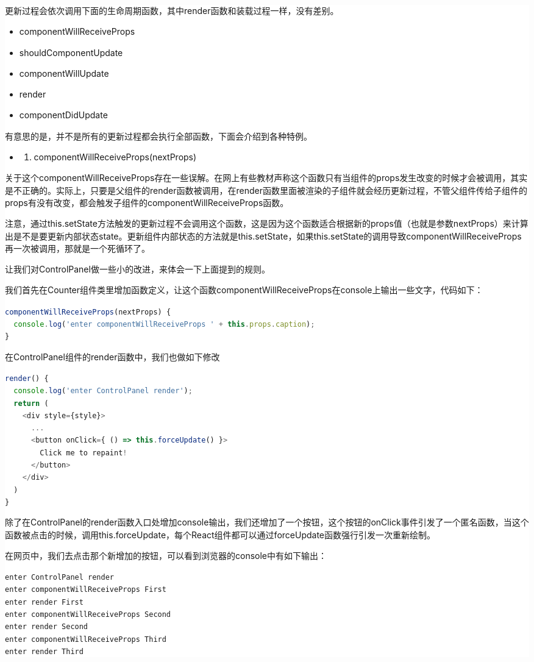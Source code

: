 更新过程会依次调用下面的生命周期函数，其中render函数和装载过程一样，没有差别。

* componentWillReceiveProps

* shouldComponentUpdate

* componentWillUpdate

* render

* componentDidUpdate

有意思的是，并不是所有的更新过程都会执行全部函数，下面会介绍到各种特例。

* 1) componentWillReceiveProps(nextProps)

关于这个componentWillReceiveProps存在一些误解。在网上有些教材声称这个函数只有当组件的props发生改变的时候才会被调用，其实是不正确的。实际上，只要是父组件的render函数被调用，在render函数里面被渲染的子组件就会经历更新过程，不管父组件传给子组件的props有没有改变，都会触发子组件的componentWillReceiveProps函数。

注意，通过this.setState方法触发的更新过程不会调用这个函数，这是因为这个函数适合根据新的props值（也就是参数nextProps）来计算出是不是要更新内部状态state。更新组件内部状态的方法就是this.setState，如果this.setState的调用导致componentWillReceiveProps再一次被调用，那就是一个死循环了。

让我们对ControlPanel做一些小的改进，来体会一下上面提到的规则。

我们首先在Counter组件类里增加函数定义，让这个函数componentWillReceiveProps在console上输出一些文字，代码如下：

```js
componentWillReceiveProps(nextProps) {
  console.log('enter componentWillReceiveProps ' + this.props.caption);
}
```

在ControlPanel组件的render函数中，我们也做如下修改

```js
render() {
  console.log('enter ControlPanel render');
  return (
    <div style={style}>
      ...
      <button onClick={ () => this.forceUpdate() }>
        Click me to repaint!
      </button>
    </div>
  )
}
```

除了在ControlPanel的render函数入口处增加console输出，我们还增加了一个按钮，这个按钮的onClick事件引发了一个匿名函数，当这个函数被点击的时候，调用this.forceUpdate，每个React组件都可以通过forceUpdate函数强行引发一次重新绘制。

在网页中，我们去点击那个新增加的按钮，可以看到浏览器的console中有如下输出：

```console
enter ControlPanel render
enter componentWillReceiveProps First
enter render First
enter componentWillReceiveProps Second
enter render Second
enter componentWillReceiveProps Third
enter render Third
```
